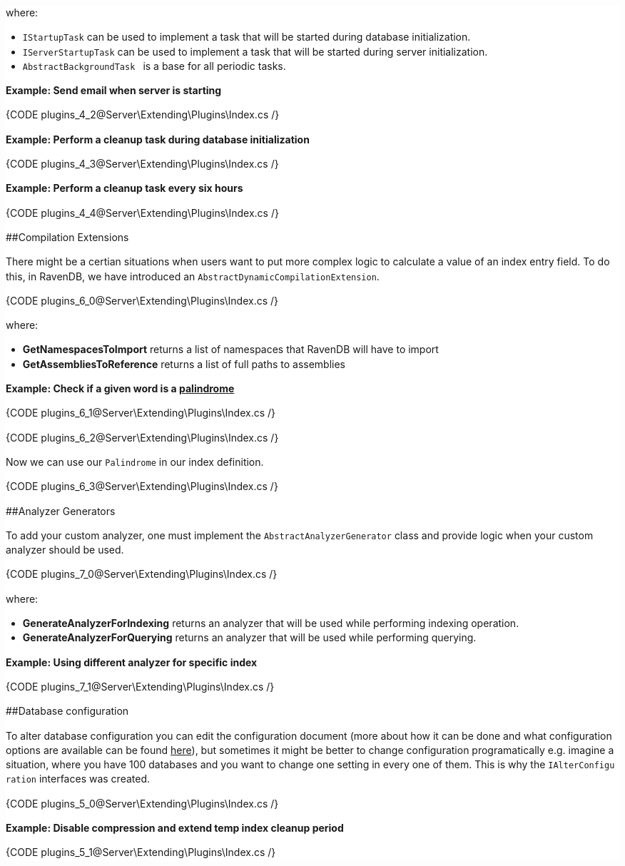 where:   
* `IStartupTask` can be used to implement a task that will be started during database initialization.   
* `IServerStartupTask` can be used to implement a task that will be started during server initialization.    
* `AbstractBackgroundTask ` is a base for all periodic tasks.    

**Example: Send email when server is starting**

{CODE plugins_4_2@Server\Extending\Plugins\Index.cs /}

**Example: Perform a cleanup task during database initialization**

{CODE plugins_4_3@Server\Extending\Plugins\Index.cs /}

**Example: Perform a cleanup task every six hours**

{CODE plugins_4_4@Server\Extending\Plugins\Index.cs /}

##Compilation Extensions

There might be a certian situations when users want to put more complex logic to calculate a value of an index entry field. To do this, in RavenDB, we have introduced an `AbstractDynamicCompilationExtension`.

{CODE plugins_6_0@Server\Extending\Plugins\Index.cs /}

where:   
* **GetNamespacesToImport** returns a list of namespaces that RavenDB will have to import   
* **GetAssembliesToReference** returns a list of full paths to assemblies    

**Example: Check if a given word is a [palindrome](http://en.wikipedia.org/wiki/Palindrome)**

{CODE plugins_6_1@Server\Extending\Plugins\Index.cs /}

{CODE plugins_6_2@Server\Extending\Plugins\Index.cs /}

Now we can use our `Palindrome` in our index definition.

{CODE plugins_6_3@Server\Extending\Plugins\Index.cs /}

##Analyzer Generators

To add your custom analyzer, one must implement the `AbstractAnalyzerGenerator` class and provide logic when your custom analyzer should be used.

{CODE plugins_7_0@Server\Extending\Plugins\Index.cs /}

where:   
* **GenerateAnalyzerForIndexing** returns an analyzer that will be used while performing indexing operation.   
* **GenerateAnalyzerForQuerying** returns an analyzer that will be used while performing querying.    

**Example: Using different analyzer for specific index**

{CODE plugins_7_1@Server\Extending\Plugins\Index.cs /}

##Database configuration

To alter database configuration you can edit the configuration document (more about how it can be done and what configuration options are available can be found [here](../../server/administration/configuration)), but sometimes it might be better to change configuration programatically e.g. imagine a situation, where you have 100 databases and you want to change one setting in every one of them. This is why the `IAlterConfiguration` interfaces was created.

{CODE plugins_5_0@Server\Extending\Plugins\Index.cs /}

**Example: Disable compression and extend temp index cleanup period**

{CODE plugins_5_1@Server\Extending\Plugins\Index.cs /}